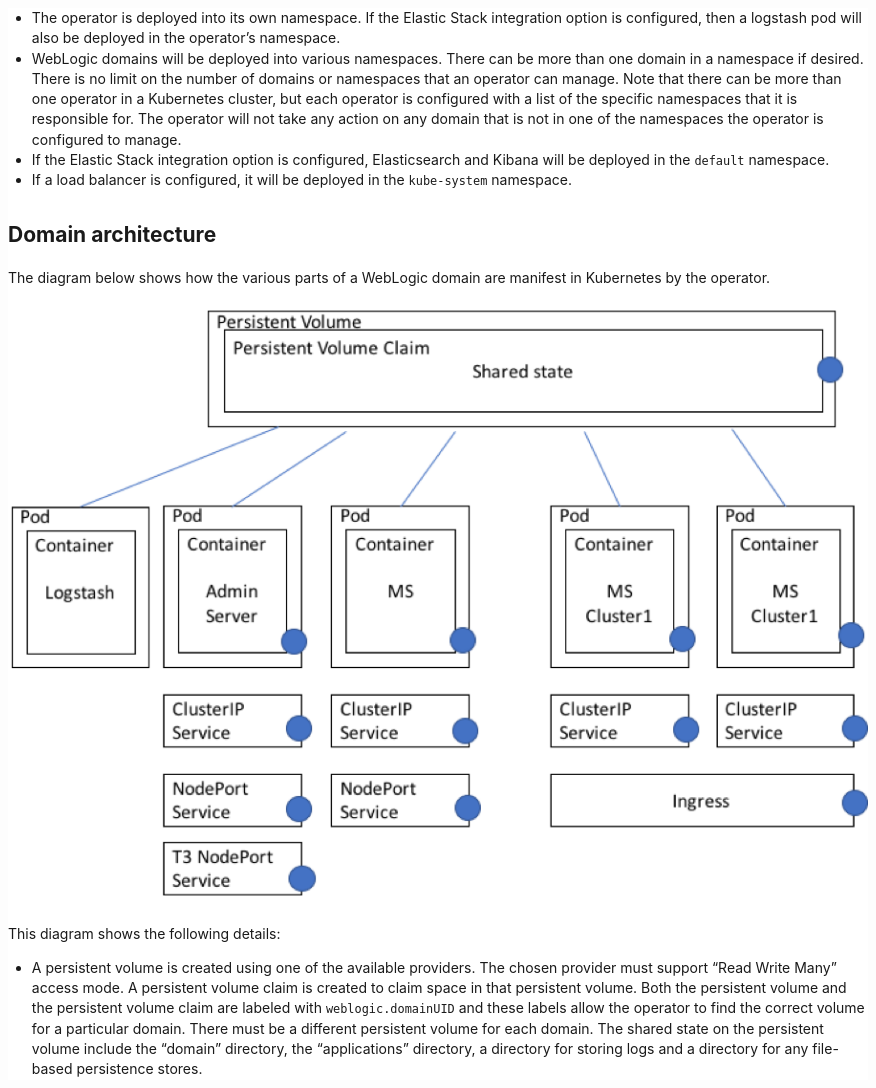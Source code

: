 *	The operator is deployed into its own namespace.  If the Elastic Stack integration option is configured, then a logstash pod will also be deployed in the operator’s namespace.
*	WebLogic domains will be deployed into various namespaces.  There can be more than one domain in a namespace if desired.  There is no limit on the number of domains or namespaces that an operator can manage.  Note that there can be more than one operator in a Kubernetes cluster, but each operator is configured with a list of the specific namespaces that it is responsible for.  The operator will not take any action on any domain that is not in one of the namespaces the operator is configured to manage.
*	If the Elastic Stack integration option is configured, Elasticsearch and Kibana will be deployed in the `default` namespace.
*	If a load balancer is configured, it will be deployed in the `kube-system` namespace.

## Domain architecture

The diagram below shows how the various parts of a WebLogic domain are manifest in Kubernetes by the operator.

![Domain architecture](images/domain-architecture.png)

This diagram shows the following details:

*	A persistent volume is created using one of the available providers.  The chosen provider must support “Read Write Many” access mode.  A persistent volume claim is created to claim space in that persistent volume.  Both the persistent volume and the persistent volume claim are labeled with `weblogic.domainUID` and these labels allow the operator to find the correct volume for a particular domain.  There must be a different persistent volume for each domain.  The shared state on the persistent volume include the “domain” directory, the “applications” directory, a directory for storing logs and a directory for any file-based persistence stores.
